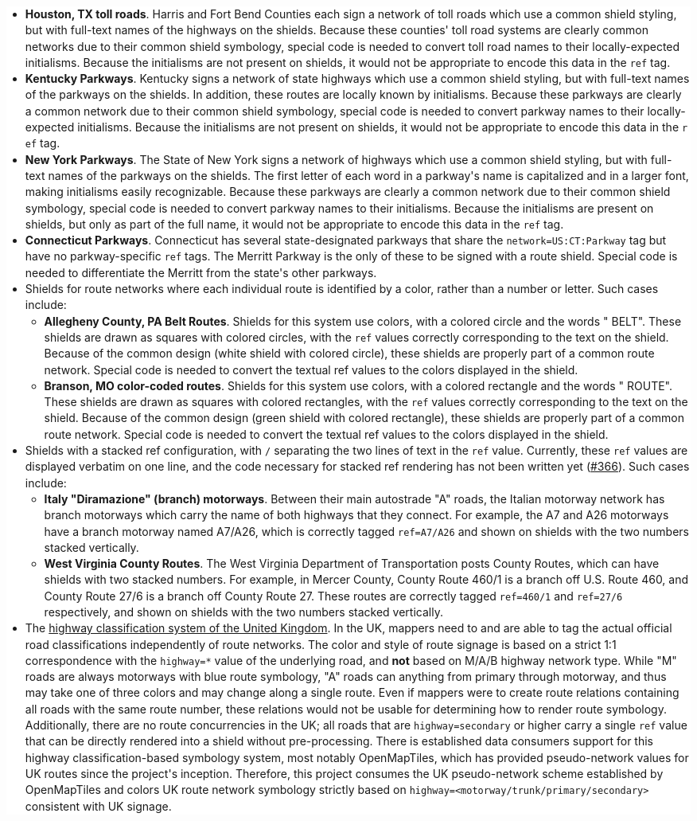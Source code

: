   - **Houston, TX toll roads**. Harris and Fort Bend Counties each sign a network of toll roads which use a common shield styling, but with full-text names of the highways on the shields. Because these counties' toll road systems are clearly common networks due to their common shield symbology, special code is needed to convert toll road names to their locally-expected initialisms. Because the initialisms are not present on shields, it would not be appropriate to encode this data in the `ref` tag.
  - **Kentucky Parkways**. Kentucky signs a network of state highways which use a common shield styling, but with full-text names of the parkways on the shields. In addition, these routes are locally known by initialisms. Because these parkways are clearly a common network due to their common shield symbology, special code is needed to convert parkway names to their locally-expected initialisms. Because the initialisms are not present on shields, it would not be appropriate to encode this data in the `ref` tag.
  - **New York Parkways**. The State of New York signs a network of highways which use a common shield styling, but with full-text names of the parkways on the shields. The first letter of each word in a parkway's name is capitalized and in a larger font, making initialisms easily recognizable. Because these parkways are clearly a common network due to their common shield symbology, special code is needed to convert parkway names to their initialisms. Because the initialisms are present on shields, but only as part of the full name, it would not be appropriate to encode this data in the `ref` tag.
  - **Connecticut Parkways**. Connecticut has several state-designated parkways that share the `network=US:CT:Parkway` tag but have no parkway-specific `ref` tags. The Merritt Parkway is the only of these to be signed with a route shield. Special code is needed to differentiate the Merritt from the state's other parkways.
- Shields for route networks where each individual route is identified by a color, rather than a number or letter. Such cases include:
  - **Allegheny County, PA Belt Routes**. Shields for this system use colors, with a colored circle and the words "<COLOR> BELT". These shields are drawn as squares with colored circles, with the `ref` values correctly corresponding to the text on the shield. Because of the common design (white shield with colored circle), these shields are properly part of a common route network. Special code is needed to convert the textual ref values to the colors displayed in the shield.
  - **Branson, MO color-coded routes**. Shields for this system use colors, with a colored rectangle and the words "<COLOR> ROUTE". These shields are drawn as squares with colored rectangles, with the `ref` values correctly corresponding to the text on the shield. Because of the common design (green shield with colored rectangle), these shields are properly part of a common route network. Special code is needed to convert the textual ref values to the colors displayed in the shield.
- Shields with a stacked ref configuration, with `/` separating the two lines of text in the `ref` value. Currently, these `ref` values are displayed verbatim on one line, and the code necessary for stacked ref rendering has not been written yet ([#366](https://github.com/ZeLonewolf/openstreetmap-americana/issues/366)). Such cases include:
  - **Italy "Diramazione" (branch) motorways**. Between their main autostrade "A" roads, the Italian motorway network has branch motorways which carry the name of both highways that they connect. For example, the A7 and A26 motorways have a branch motorway named A7/A26, which is correctly tagged `ref=A7/A26` and shown on shields with the two numbers stacked vertically.
  - **West Virginia County Routes**. The West Virginia Department of Transportation posts County Routes, which can have shields with two stacked numbers. For example, in Mercer County, County Route 460/1 is a branch off U.S. Route 460, and County Route 27/6 is a branch off County Route 27. These routes are correctly tagged `ref=460/1` and `ref=27/6` respectively, and shown on shields with the two numbers stacked vertically.
- The [highway classification system of the United Kingdom](https://wiki.openstreetmap.org/wiki/Roads_in_the_United_Kingdom). In the UK, mappers need to and are able to tag the actual official road classifications independently of route networks. The color and style of route signage is based on a strict 1:1 correspondence with the `highway=*` value of the underlying road, and **not** based on M/A/B highway network type. While "M" roads are always motorways with blue route symbology, "A" roads can anything from primary through motorway, and thus may take one of three colors and may change along a single route. Even if mappers were to create route relations containing all roads with the same route number, these relations would not be usable for determining how to render route symbology. Additionally, there are no route concurrencies in the UK; all roads that are `highway=secondary` or higher carry a single `ref` value that can be directly rendered into a shield without pre-processing. There is established data consumers support for this highway classification-based symbology system, most notably OpenMapTiles, which has provided pseudo-network values for UK routes since the project's inception. Therefore, this project consumes the UK pseudo-network scheme established by OpenMapTiles and colors UK route network symbology strictly based on `highway=<motorway/trunk/primary/secondary>` consistent with UK signage.
